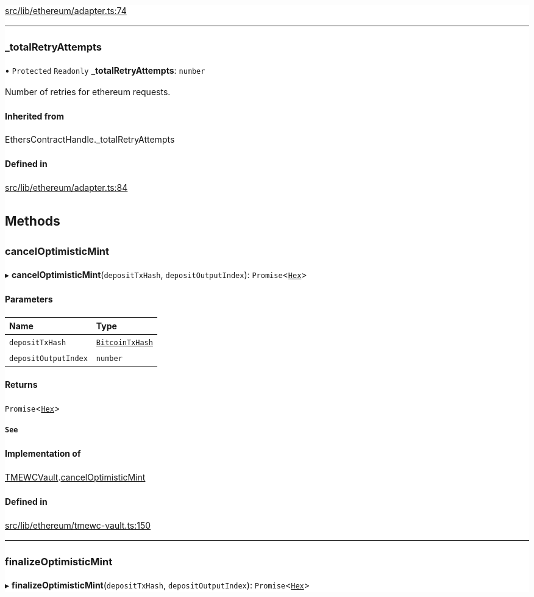 [src/lib/ethereum/adapter.ts:74](https://github.com/zachchan105/tmewc/blob/main/typescript/src/lib/ethereum/adapter.ts#L74)

___

### \_totalRetryAttempts

• `Protected` `Readonly` **\_totalRetryAttempts**: `number`

Number of retries for ethereum requests.

#### Inherited from

EthersContractHandle.\_totalRetryAttempts

#### Defined in

[src/lib/ethereum/adapter.ts:84](https://github.com/zachchan105/tmewc/blob/main/typescript/src/lib/ethereum/adapter.ts#L84)

## Methods

### cancelOptimisticMint

▸ **cancelOptimisticMint**(`depositTxHash`, `depositOutputIndex`): `Promise`\<[`Hex`](Hex.md)\>

#### Parameters

| Name | Type |
| :------ | :------ |
| `depositTxHash` | [`BitcoinTxHash`](BitcoinTxHash.md) |
| `depositOutputIndex` | `number` |

#### Returns

`Promise`\<[`Hex`](Hex.md)\>

**`See`**

#### Implementation of

[TMEWCVault](../interfaces/TMEWCVault.md).[cancelOptimisticMint](../interfaces/TMEWCVault.md#canceloptimisticmint)

#### Defined in

[src/lib/ethereum/tmewc-vault.ts:150](https://github.com/zachchan105/tmewc/blob/main/typescript/src/lib/ethereum/tmewc-vault.ts#L150)

___

### finalizeOptimisticMint

▸ **finalizeOptimisticMint**(`depositTxHash`, `depositOutputIndex`): `Promise`\<[`Hex`](Hex.md)\>
